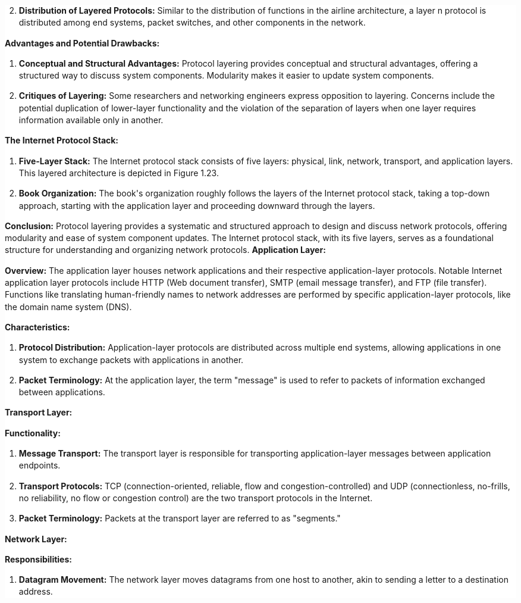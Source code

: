 2. **Distribution of Layered Protocols:** Similar to the distribution of functions in the airline architecture, a layer n protocol is distributed among end systems, packet switches, and other components in the network.

**Advantages and Potential Drawbacks:**
1. **Conceptual and Structural Advantages:** Protocol layering provides conceptual and structural advantages, offering a structured way to discuss system components. Modularity makes it easier to update system components.

2. **Critiques of Layering:** Some researchers and networking engineers express opposition to layering. Concerns include the potential duplication of lower-layer functionality and the violation of the separation of layers when one layer requires information available only in another.

**The Internet Protocol Stack:**
1. **Five-Layer Stack:** The Internet protocol stack consists of five layers: physical, link, network, transport, and application layers. This layered architecture is depicted in Figure 1.23.

2. **Book Organization:** The book's organization roughly follows the layers of the Internet protocol stack, taking a top-down approach, starting with the application layer and proceeding downward through the layers.

**Conclusion:**
Protocol layering provides a systematic and structured approach to design and discuss network protocols, offering modularity and ease of system component updates. The Internet protocol stack, with its five layers, serves as a foundational structure for understanding and organizing network protocols.
**Application Layer:**

**Overview:**
The application layer houses network applications and their respective application-layer protocols. Notable Internet application layer protocols include HTTP (Web document transfer), SMTP (email message transfer), and FTP (file transfer). Functions like translating human-friendly names to network addresses are performed by specific application-layer protocols, like the domain name system (DNS).

**Characteristics:**
1. **Protocol Distribution:** Application-layer protocols are distributed across multiple end systems, allowing applications in one system to exchange packets with applications in another.

2. **Packet Terminology:** At the application layer, the term "message" is used to refer to packets of information exchanged between applications.

**Transport Layer:**

**Functionality:**
1. **Message Transport:** The transport layer is responsible for transporting application-layer messages between application endpoints.

2. **Transport Protocols:** TCP (connection-oriented, reliable, flow and congestion-controlled) and UDP (connectionless, no-frills, no reliability, no flow or congestion control) are the two transport protocols in the Internet.

3. **Packet Terminology:** Packets at the transport layer are referred to as "segments."

**Network Layer:**

**Responsibilities:**
1. **Datagram Movement:** The network layer moves datagrams from one host to another, akin to sending a letter to a destination address.
